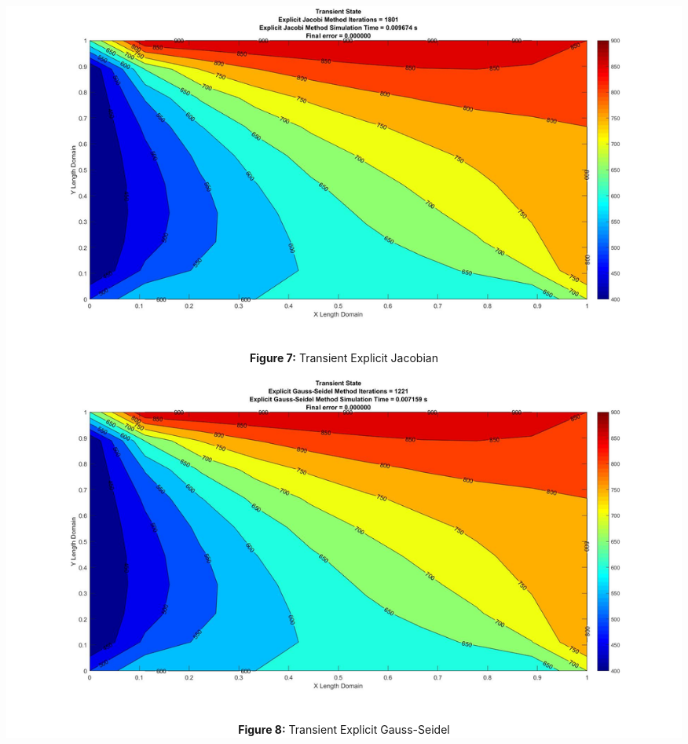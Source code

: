![Transient Explicit Jacobian](/images/2dhc/exp-jac.jpg)
<p align="center"><b>Figure 7:</b> Transient Explicit Jacobian</p>

![Transient Explicit GS](/images/2dhc/exp-GS.jpg)
<p align="center"><b>Figure 8:</b> Transient Explicit Gauss-Seidel</p>
